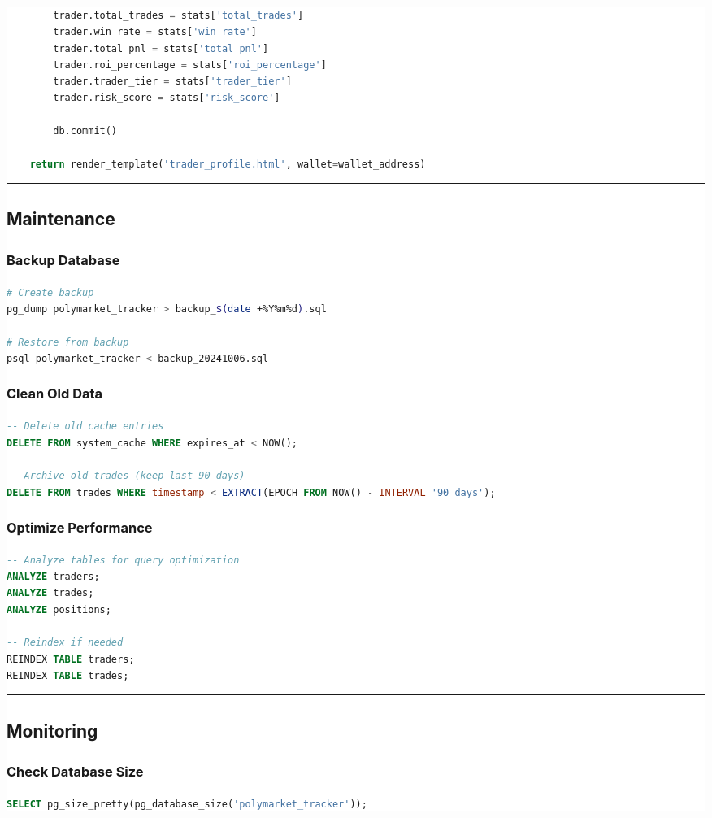 ```python
        trader.total_trades = stats['total_trades']
        trader.win_rate = stats['win_rate']
        trader.total_pnl = stats['total_pnl']
        trader.roi_percentage = stats['roi_percentage']
        trader.trader_tier = stats['trader_tier']
        trader.risk_score = stats['risk_score']
        
        db.commit()
    
    return render_template('trader_profile.html', wallet=wallet_address)
```

---

## Maintenance

### Backup Database
```bash
# Create backup
pg_dump polymarket_tracker > backup_$(date +%Y%m%d).sql

# Restore from backup
psql polymarket_tracker < backup_20241006.sql
```

### Clean Old Data
```sql
-- Delete old cache entries
DELETE FROM system_cache WHERE expires_at < NOW();

-- Archive old trades (keep last 90 days)
DELETE FROM trades WHERE timestamp < EXTRACT(EPOCH FROM NOW() - INTERVAL '90 days');
```

### Optimize Performance
```sql
-- Analyze tables for query optimization
ANALYZE traders;
ANALYZE trades;
ANALYZE positions;

-- Reindex if needed
REINDEX TABLE traders;
REINDEX TABLE trades;
```

---

## Monitoring

### Check Database Size
```sql
SELECT pg_size_pretty(pg_database_size('polymarket_tracker'));
```
